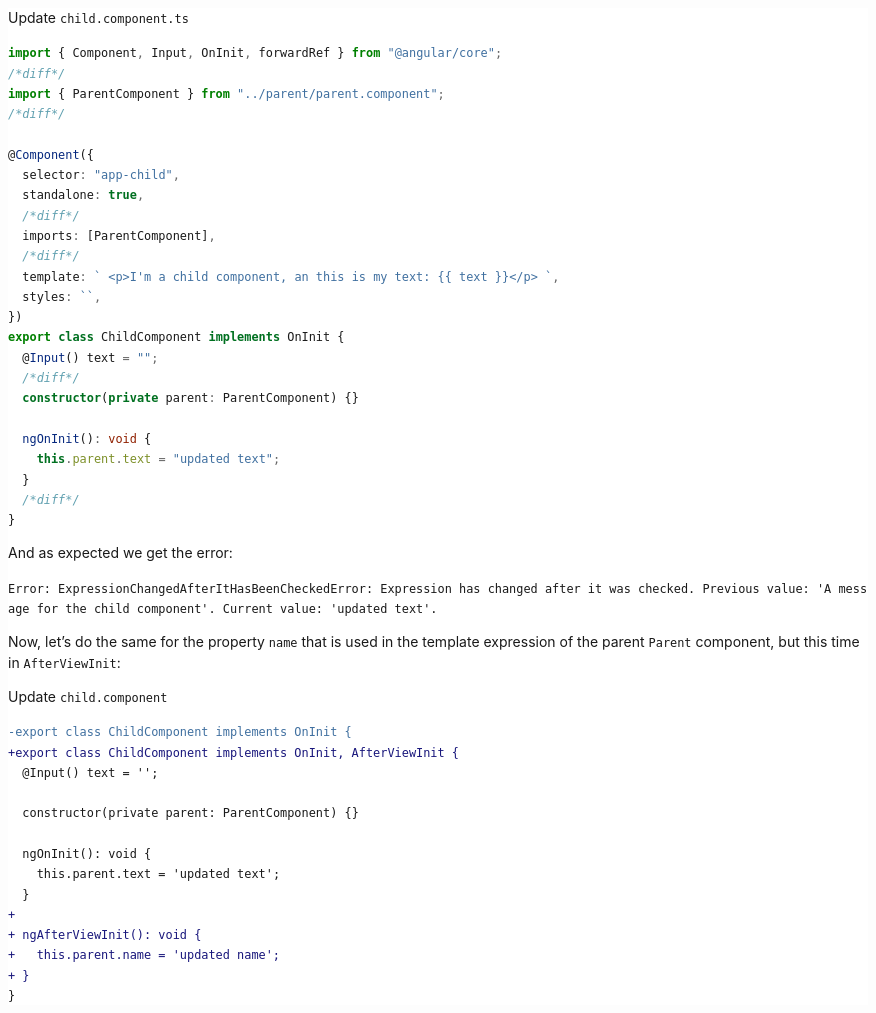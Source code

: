 Update `child.component.ts`

```ts
import { Component, Input, OnInit, forwardRef } from "@angular/core";
/*diff*/
import { ParentComponent } from "../parent/parent.component";
/*diff*/

@Component({
  selector: "app-child",
  standalone: true,
  /*diff*/
  imports: [ParentComponent],
  /*diff*/
  template: ` <p>I'm a child component, an this is my text: {{ text }}</p> `,
  styles: ``,
})
export class ChildComponent implements OnInit {
  @Input() text = "";
  /*diff*/
  constructor(private parent: ParentComponent) {}

  ngOnInit(): void {
    this.parent.text = "updated text";
  }
  /*diff*/
}
```

And as expected we get the error:

```
Error: ExpressionChangedAfterItHasBeenCheckedError: Expression has changed after it was checked. Previous value: 'A message for the child component'. Current value: 'updated text'.
```

Now, let’s do the same for the property `name` that is used in the template expression of the parent `Parent` component, but this time in `AfterViewInit`:

Update `child.component`

```diff
-export class ChildComponent implements OnInit {
+export class ChildComponent implements OnInit, AfterViewInit {
  @Input() text = '';

  constructor(private parent: ParentComponent) {}

  ngOnInit(): void {
    this.parent.text = 'updated text';
  }
+
+ ngAfterViewInit(): void {
+   this.parent.name = 'updated name';
+ }
}
```
